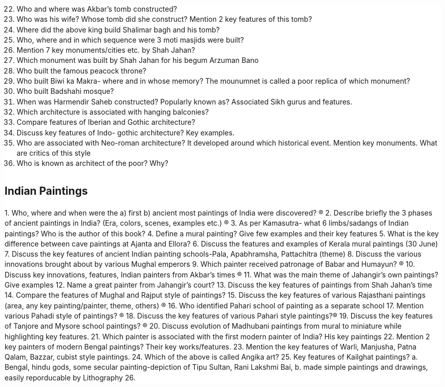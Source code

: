 22. Who and where was Akbar’s tomb constructed? 
23. Who was his wife? Whose tomb did she construct? Mention 2 key features of this tomb?
24. Where did the above king build Shalimar bagh and his tomb?
25. Who, where and in which sequence were 3 moti masjids were built?
26. Mention 7 key monuments/cities etc. by Shah Jahan?
27. Which monument was built by Shah Jahan for his begum Arzuman Bano
28. Who built the famous peacock throne?
29. Who built Biwi ka Makra- where and in whose memory? The mounumnet is called a poor replica of which monument? 
30. Who built Badshahi mosque?
31. When was Harmendir Saheb constructed? Popularly known as? Associated Sikh gurus and features.
32. Which architecture is associated with hanging balconies? 
33. Compare features of Iberian and Gothic architecture? 
34. Discuss key features of Indo- gothic architecture? Key examples.
35. Who are associated with Neo-roman architecture? It developed around which historical event. Mention key monuments. What are critics of this style
36. Who is known as architect of the poor? Why?

## Indian Paintings
<Need to specifically differentiate the religion associated with each type of painting>
1. Who, where and when were the a) first b) ancient most paintings of India were discovered? ®
2. Describe briefly the 3 phases of ancient paintings in India? (Era, colors, scenes, examples etc.) ®
3. As per Kamasutra- what 6 limbs/sadangs of Indian paintings? Who is the author of this book?
4. Define a mural painting? Give few examples and their key features<Sitanvassal Paintings>
5. What is the key difference between cave paintings at Ajanta and Ellora?
6. Discuss the features and examples of Kerala mural paintings (30 June)
7. Discuss the key features of ancient Indian painting schools-Pala, Apabhramsha, Pattachitra (theme)
8. Discuss the various innovations brought about by various Mughal emperors
9. Which painter received patronage of Babar and Humayun? ®
10. Discuss key innovations, features, Indian painters from Akbar’s times ®
11. What was the main theme of Jahangir’s own paintings? Give examples
12. Name a great painter from Jahangir’s court? 
13. Discuss the key features of paintings from Shah Jahan’s time
14. Compare the features of Mughal and Rajput style of paintings? <time period>
15. Discuss the key features of various Rajasthani paintings (area, any key painting/painter, theme, others) ®
16. Who identified Pahari school of painting as a separate school
17. Mention various Pahadi style of paintings? ®
18. Discuss the key features of various Pahari style paintings?®
19. Discuss the key features of Tanjore and Mysore school paintings? ®
20. Discuss evolution of Madhubani paintings from mural to miniature while highlighting key features.
21. Which painter is associated with the first modern painter of India? His key paintings 
22. Mention 2 key painters of modern Bengal paintings? Their key works/features.
23. Mention the key features of Warli, Manjusha, Patna Qalam, Bazzar, cubist style paintings.
24. Which of the above is called Angika art? 
25. Key features of Kailghat paintings? 
    a. Bengal, hindu gods, some secular painting-depiction of Tipu Sultan, Rani Lakshmi Bai, 
    b. made simple paintings and drawings, easily reporducable by Lithography
26. 
